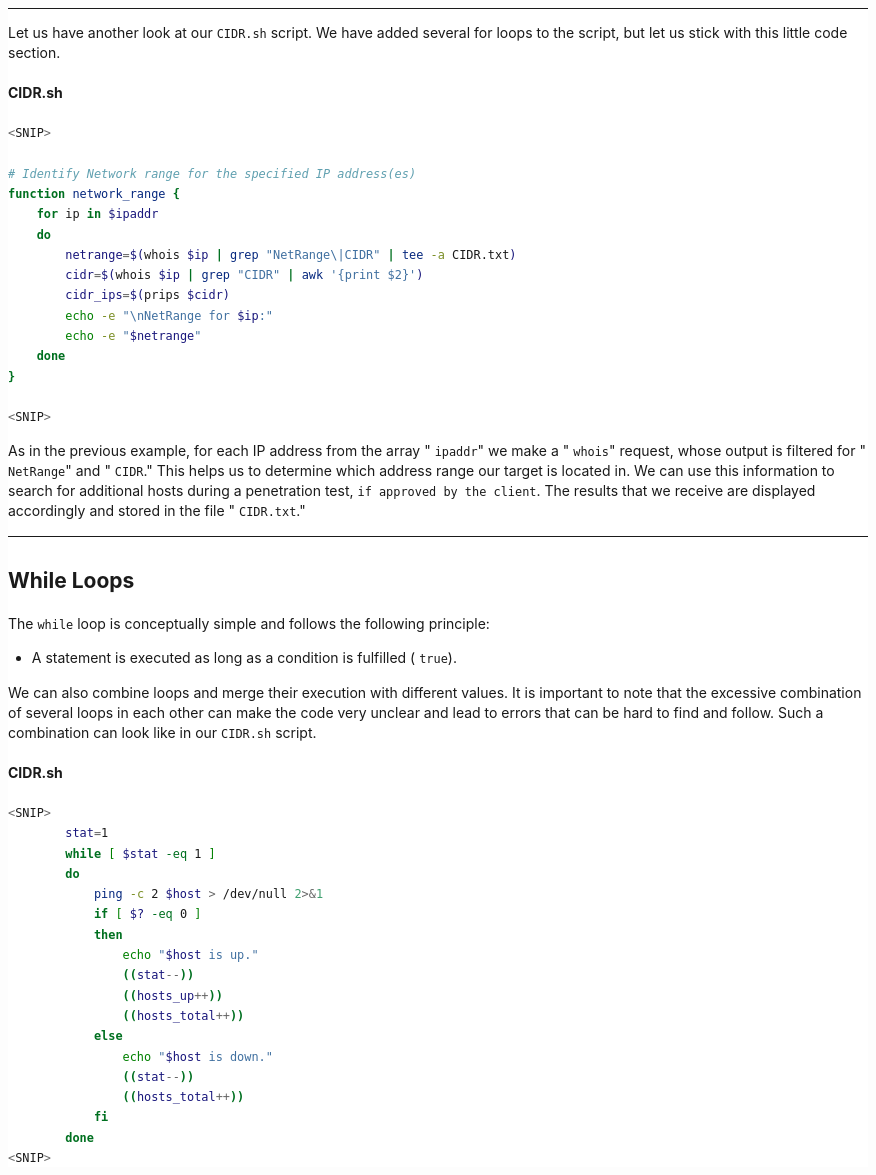 * * *

Let us have another look at our `CIDR.sh` script. We have added several for loops to the script, but let us stick with this little code section.

#### CIDR.sh

```bash
<SNIP>

# Identify Network range for the specified IP address(es)
function network_range {
	for ip in $ipaddr
	do
		netrange=$(whois $ip | grep "NetRange\|CIDR" | tee -a CIDR.txt)
		cidr=$(whois $ip | grep "CIDR" | awk '{print $2}')
		cidr_ips=$(prips $cidr)
		echo -e "\nNetRange for $ip:"
		echo -e "$netrange"
	done
}

<SNIP>

```

As in the previous example, for each IP address from the array " `ipaddr`" we make a " `whois`" request, whose output is filtered for " `NetRange`" and " `CIDR`." This helps us to determine which address range our target is located in. We can use this information to search for additional hosts during a penetration test, `if approved by the client`. The results that we receive are displayed accordingly and stored in the file " `CIDR.txt`."

* * *

## While Loops

The `while` loop is conceptually simple and follows the following principle:

- A statement is executed as long as a condition is fulfilled ( `true`).

We can also combine loops and merge their execution with different values. It is important to note that the excessive combination of several loops in each other can make the code very unclear and lead to errors that can be hard to find and follow. Such a combination can look like in our `CIDR.sh` script.

#### CIDR.sh

```bash
<SNIP>
		stat=1
		while [ $stat -eq 1 ]
		do
			ping -c 2 $host > /dev/null 2>&1
			if [ $? -eq 0 ]
			then
				echo "$host is up."
				((stat--))
				((hosts_up++))
				((hosts_total++))
			else
				echo "$host is down."
				((stat--))
				((hosts_total++))
			fi
		done
<SNIP>

```